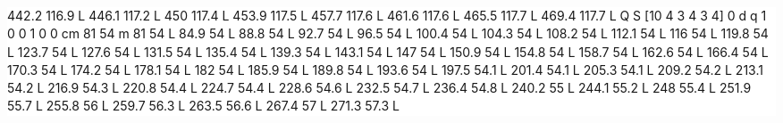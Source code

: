 442.2 116.9 L
446.1 117.2 L
450 117.4 L
453.9 117.5 L
457.7 117.6 L
461.6 117.6 L
465.5 117.7 L
469.4 117.7 L
Q
S
[10 4 3 4 3 4] 0 d
q
1 0 0 1 0 0 cm
81 54 m
81 54 L
84.9 54 L
88.8 54 L
92.7 54 L
96.5 54 L
100.4 54 L
104.3 54 L
108.2 54 L
112.1 54 L
116 54 L
119.8 54 L
123.7 54 L
127.6 54 L
131.5 54 L
135.4 54 L
139.3 54 L
143.1 54 L
147 54 L
150.9 54 L
154.8 54 L
158.7 54 L
162.6 54 L
166.4 54 L
170.3 54 L
174.2 54 L
178.1 54 L
182 54 L
185.9 54 L
189.8 54 L
193.6 54 L
197.5 54.1 L
201.4 54.1 L
205.3 54.1 L
209.2 54.2 L
213.1 54.2 L
216.9 54.3 L
220.8 54.4 L
224.7 54.4 L
228.6 54.6 L
232.5 54.7 L
236.4 54.8 L
240.2 55 L
244.1 55.2 L
248 55.4 L
251.9 55.7 L
255.8 56 L
259.7 56.3 L
263.5 56.6 L
267.4 57 L
271.3 57.3 L
